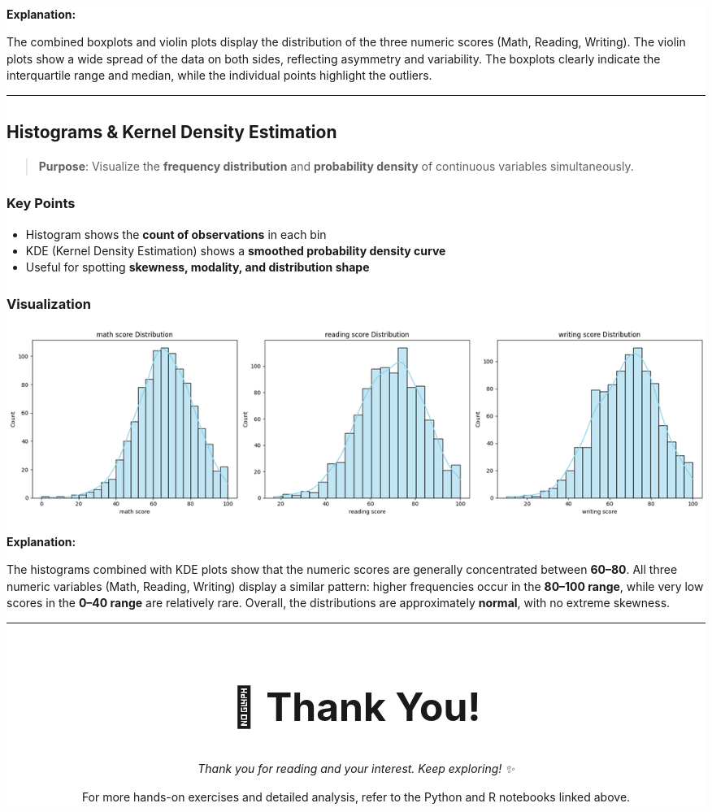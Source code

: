 </div>

**Explanation:**

   The combined boxplots and violin plots display the distribution of the three numeric scores (Math, Reading, Writing). The violin plots show a wide spread of the data on both sides, reflecting asymmetry and variability. The boxplots clearly indicate the interquartile range and median, while the individual points highlight the outliers.
> 

---

## Histograms & Kernel Density Estimation

> **Purpose**: Visualize the **frequency distribution** and **probability density** of continuous variables simultaneously.

### Key Points
- Histogram shows the **count of observations** in each bin  
- KDE (Kernel Density Estimation) shows a **smoothed probability density curve**  
- Useful for spotting **skewness, modality, and distribution shape**  

### Visualization

<div align="center">

![Histogram & KDE](../outputs/01_basic_statistics/figures/hist_kde.png)

</div>

**Explanation:**

  The histograms combined with KDE plots show that the numeric scores are generally concentrated between **60–80**. All three numeric variables (Math, Reading, Writing) display a similar pattern: higher frequencies occur in the **80–100 range**, while very low scores in the **0–40 range** are relatively rare. Overall, the distributions are approximately **normal**, with no extreme skewness.


---

 <h1 style="font-size: 48px; text-align:center;">🎉 Thank You!</h1>
<p style="text-align:center;">
  <em>Thank you for reading and your interest. Keep exploring! ✨</em>
</p>
<p style="text-align:center;">
  For more hands-on exercises and detailed analysis, refer to the Python and R notebooks linked above.
</p>

